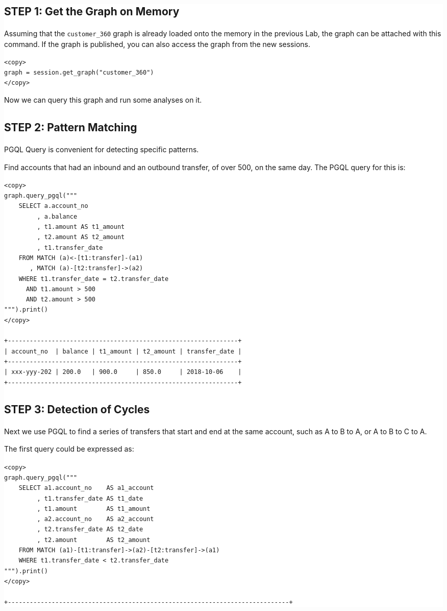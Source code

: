 ## **STEP 1:** Get the Graph on Memory

Assuming that the `customer_360` graph is already loaded onto the memory in the previous Lab, the graph can be attached with this command. If the graph is published, you can also access the graph from the new sessions.

```
<copy>
graph = session.get_graph("customer_360")
</copy>
```

Now we can query this graph and run some analyses on it.

## **STEP 2:** Pattern Matching

PGQL Query is convenient for detecting specific patterns.

Find accounts that had an inbound and an outbound transfer, of over 500, on the same day. The PGQL query for this is:

```
<copy>
graph.query_pgql("""
    SELECT a.account_no
         , a.balance
         , t1.amount AS t1_amount
         , t2.amount AS t2_amount
         , t1.transfer_date
    FROM MATCH (a)<-[t1:transfer]-(a1)
       , MATCH (a)-[t2:transfer]->(a2)
    WHERE t1.transfer_date = t2.transfer_date
      AND t1.amount > 500
      AND t2.amount > 500
""").print()
</copy>

+---------------------------------------------------------------+
| account_no  | balance | t1_amount | t2_amount | transfer_date |
+---------------------------------------------------------------+
| xxx-yyy-202 | 200.0   | 900.0     | 850.0     | 2018-10-06    |
+---------------------------------------------------------------+
```

## **STEP 3:** Detection of Cycles

Next we use PGQL to find a series of transfers that start and end at the same account, such as A to B to A, or A to B to C to A.

The first query could be expressed as:

```
<copy>
graph.query_pgql("""
    SELECT a1.account_no    AS a1_account
         , t1.transfer_date AS t1_date
         , t1.amount        AS t1_amount
         , a2.account_no    AS a2_account
         , t2.transfer_date AS t2_date
         , t2.amount        AS t2_amount
    FROM MATCH (a1)-[t1:transfer]->(a2)-[t2:transfer]->(a1)
    WHERE t1.transfer_date < t2.transfer_date
""").print()
</copy>

+-----------------------------------------------------------------------------+
```